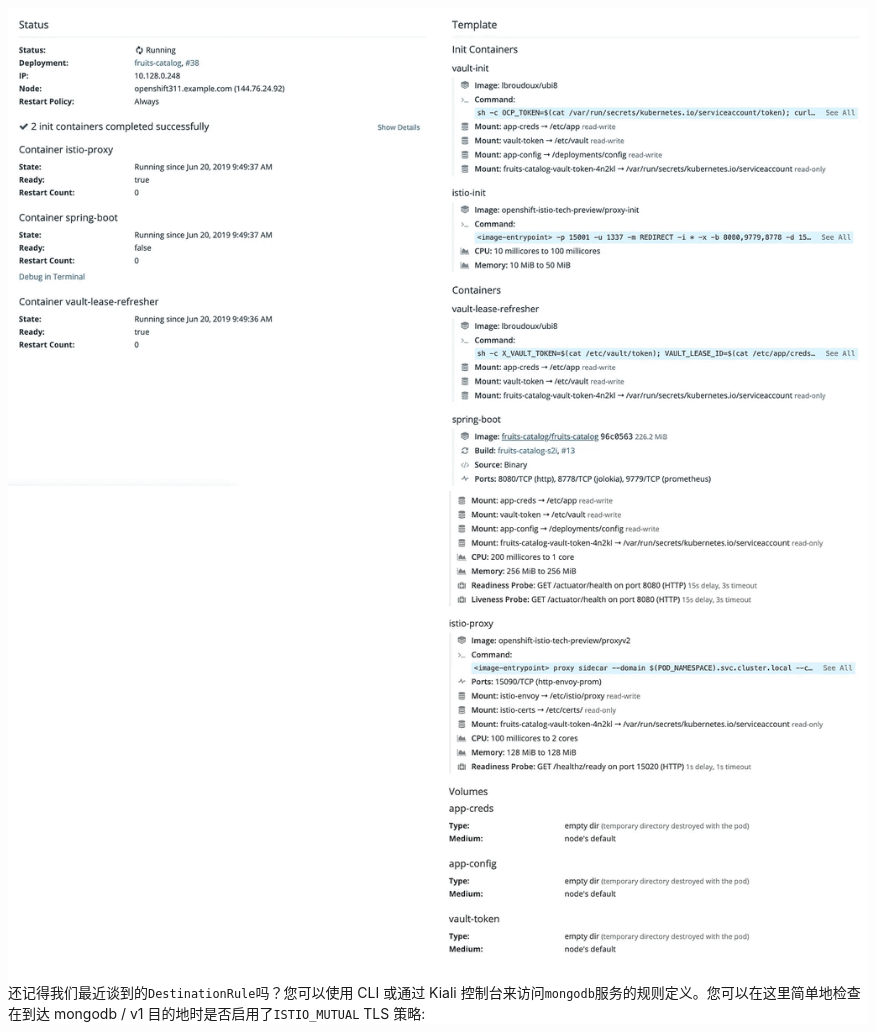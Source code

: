 ![](img/7b10f588da8e4e6577327969760a1322.png)![](img/7eafa877410294393b618863e9d701ac.png)

还记得我们最近谈到的`DestinationRule`吗？您可以使用 CLI 或通过 Kiali 控制台来访问`mongodb`服务的规则定义。您可以在这里简单地检查在到达 mongodb / v1 目的地时是否启用了`ISTIO_MUTUAL` TLS 策略:
